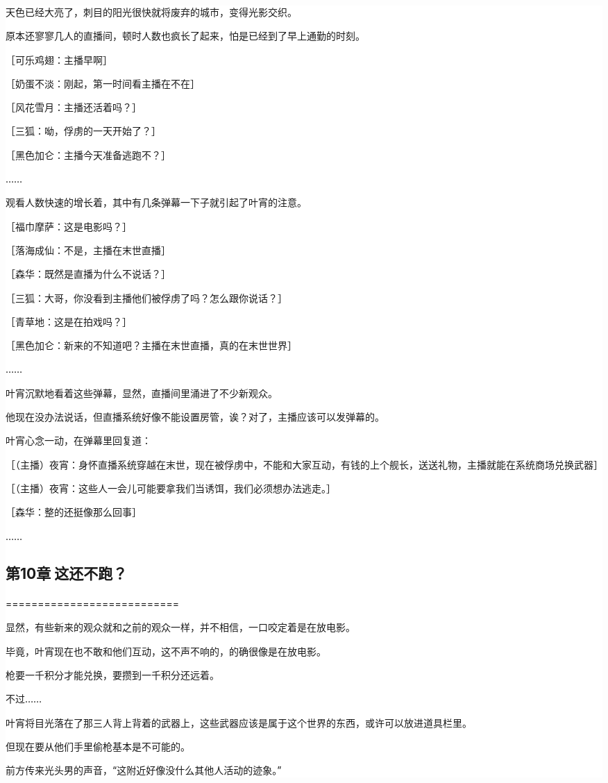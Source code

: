 天色已经大亮了，刺目的阳光很快就将废弃的城市，变得光影交织。

原本还寥寥几人的直播间，顿时人数也疯长了起来，怕是已经到了早上通勤的时刻。

［可乐鸡翅：主播早啊］

［奶蛋不淡：刚起，第一时间看主播在不在］

［风花雪月：主播还活着吗？］

［三狐：呦，俘虏的一天开始了？］

［黑色加仑：主播今天准备逃跑不？］

……

观看人数快速的增长着，其中有几条弹幕一下子就引起了叶宵的注意。

［福巾摩萨：这是电影吗？］

［落海成仙：不是，主播在末世直播］

［森华：既然是直播为什么不说话？］

［三狐：大哥，你没看到主播他们被俘虏了吗？怎么跟你说话？］

［青草地：这是在拍戏吗？］

［黑色加仑：新来的不知道吧？主播在末世直播，真的在末世世界］

……

叶宵沉默地看着这些弹幕，显然，直播间里涌进了不少新观众。

他现在没办法说话，但直播系统好像不能设置房管，诶？对了，主播应该可以发弹幕的。

叶宵心念一动，在弹幕里回复道：

［（主播）夜宵：身怀直播系统穿越在末世，现在被俘虏中，不能和大家互动，有钱的上个舰长，送送礼物，主播就能在系统商场兑换武器］

［（主播）夜宵：这些人一会儿可能要拿我们当诱饵，我们必须想办法逃走。］

［森华：整的还挺像那么回事］

……

## 第10章 这还不跑？

===========================

显然，有些新来的观众就和之前的观众一样，并不相信，一口咬定着是在放电影。

毕竟，叶宵现在也不敢和他们互动，这不声不响的，的确很像是在放电影。

枪要一千积分才能兑换，要攒到一千积分还远着。

不过……

叶宵将目光落在了那三人背上背着的武器上，这些武器应该是属于这个世界的东西，或许可以放进道具栏里。

但现在要从他们手里偷枪基本是不可能的。

前方传来光头男的声音，“这附近好像没什么其他人活动的迹象。”
